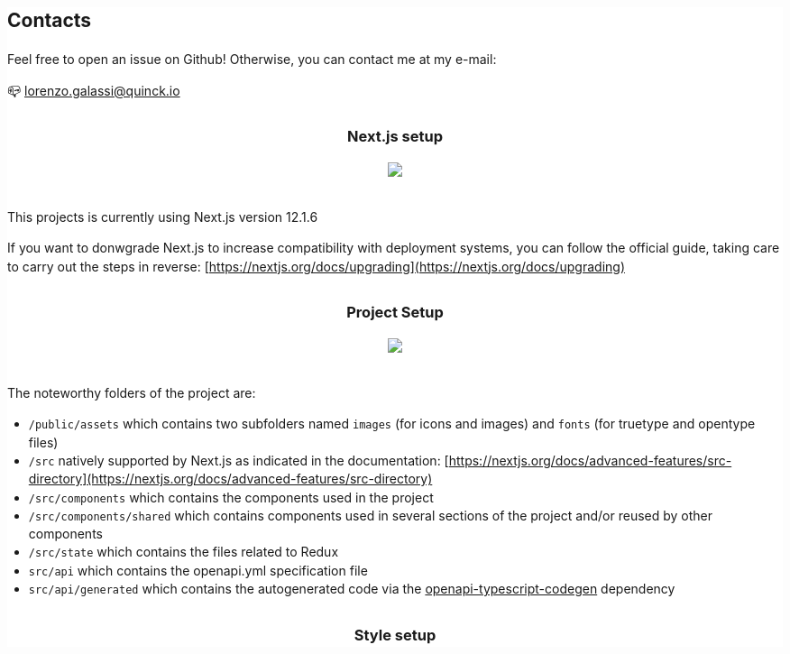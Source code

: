 ## Contacts

Feel free to open an issue on Github!
Otherwise, you can contact me at my e-mail:

📪 <a href="mailto:lorenzo.galassi@quinck.io">lorenzo.galassi@quinck.io</a>

##

<h3 align="center" id="next">
  Next.js setup
</h3>

<p align="center">
   <img src="https://user-images.githubusercontent.com/104760516/168919089-35a82590-29d6-45de-99be-e1b2ef0d8ea2.png" width="100">
</p>

##

This projects is currently using Next.js version 12.1.6 

If you want to donwgrade Next.js to increase compatibility with deployment systems, you can follow the official guide, taking care to carry out the steps in reverse: [https://nextjs.org/docs/upgrading](https://nextjs.org/docs/upgrading)

##

<h3 align="center" id="project">
  Project Setup
</h3>

<p align="center">
   <img src="https://user-images.githubusercontent.com/104760516/168977554-7fb792f1-dfce-4d57-bdf6-b413e261fc47.png" width="100">
</p>

##

The noteworthy folders of the project are:

- ```/public/assets``` which contains two subfolders named ```images``` (for icons and images) and ```fonts``` (for truetype and opentype files)
- ```/src``` natively supported by Next.js as indicated in the documentation: [https://nextjs.org/docs/advanced-features/src-directory](https://nextjs.org/docs/advanced-features/src-directory)
- ```/src/components``` which contains the components used in the project
- ```/src/components/shared``` which contains components used in several sections of the project and/or reused by other components
- ```/src/state``` which contains the files related to Redux
- ```src/api``` which contains the openapi.yml specification file
- ```src/api/generated``` which contains the autogenerated code via the <a href="https://www.npmjs.com/package/openapi-typescript-codegen">openapi-typescript-codegen</a> dependency

##

<h3 align="center" id="style">
  Style setup
</h3>
